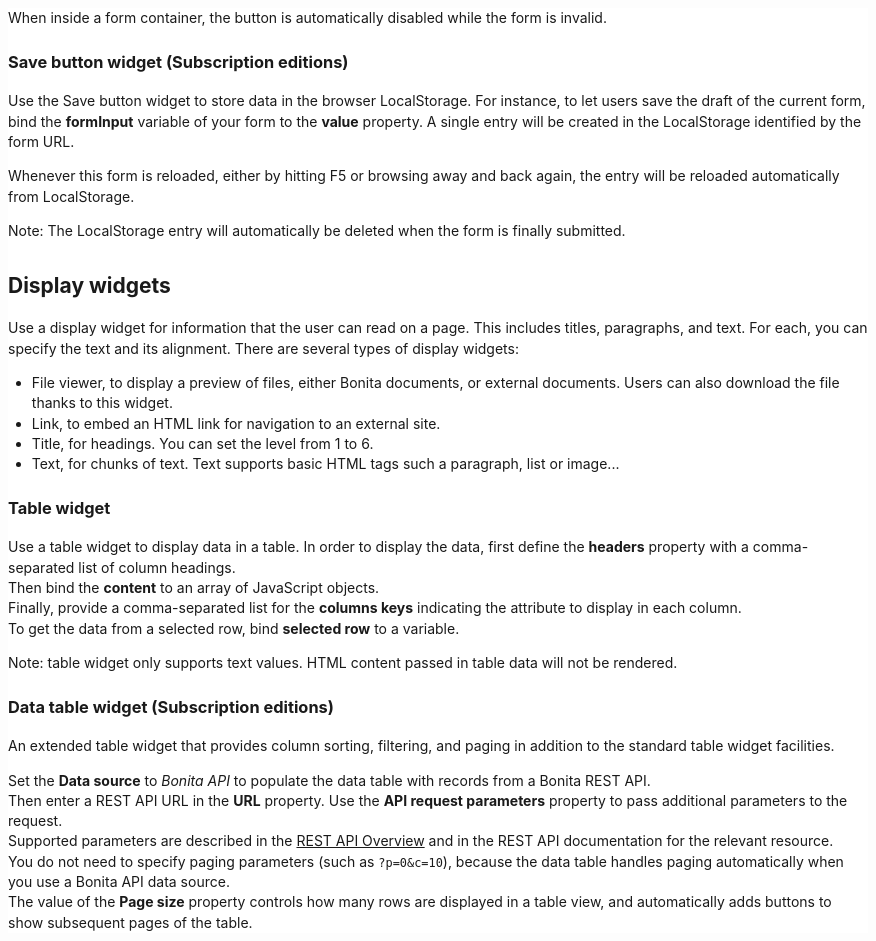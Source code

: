 When inside a form container, the button is automatically disabled while the form is invalid.

### Save button widget (Subscription editions)

Use the Save button widget to store data in the browser LocalStorage.
For instance, to let users save the draft of the current form, bind the **formInput** variable of your form to the **value** property.
A single entry will be created in the LocalStorage identified by the form URL.

Whenever this form is reloaded, either by hitting F5 or browsing away and back again, the entry will be reloaded automatically from LocalStorage.

Note: The LocalStorage entry will automatically be deleted when the form is finally submitted.

## Display widgets

Use a display widget for information that the user can read on a page. This includes titles, paragraphs, and text. For each, you can specify the text and its alignment. There are several types of display widgets:

* File viewer, to display a preview of files, either Bonita documents, or external documents. Users can also download the file thanks to this widget.
* Link, to embed an HTML link for navigation to an external site.
* Title, for headings. You can set the level from 1 to 6\.
* Text, for chunks of text. Text supports basic HTML tags such a paragraph, list or image...

### Table widget

Use a table widget to display data in a table. In order to display the data, first define the **headers** property with a comma-separated list of column headings.  
Then bind the **content** to an array of JavaScript objects.  
Finally, provide a comma-separated list for the **columns keys** indicating the attribute to display in each column.  
To get the data from a selected row, bind **selected row** to a variable.

Note: table widget only supports text values. HTML content passed in table data will not be rendered.

### Data table widget (Subscription editions)

An extended table widget that provides column sorting, filtering, and paging in addition to the standard table widget facilities.

Set the **Data source** to _Bonita API_ to populate the data table with records from a Bonita REST API.   
Then enter a REST API URL in the **URL** property. Use the **API request parameters** property to pass additional parameters to the request.  
Supported parameters are described in the [REST API Overview](rest-api-overview.md) and in the REST API documentation for the relevant resource.  
You do not need to specify paging parameters (such as `?p=0&c=10`), because the data table handles paging automatically when you use a Bonita API data source.  
The value of the **Page size** property controls how many rows are displayed in a table view, and automatically adds buttons to show subsequent pages of the table.  
